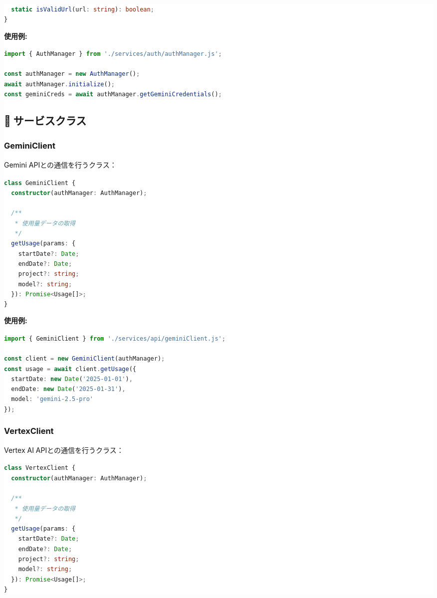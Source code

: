 ```typescript
  static isValidUrl(url: string): boolean;
}
```

**使用例:**
```typescript
import { AuthManager } from './services/auth/authManager.js';

const authManager = new AuthManager();
await authManager.initialize();
const geminiCreds = await authManager.getGeminiCredentials();
```

## 🔧 サービスクラス

### GeminiClient

Gemini APIとの通信を行うクラス：

```typescript
class GeminiClient {
  constructor(authManager: AuthManager);

  /**
   * 使用量データの取得
   */
  getUsage(params: {
    startDate?: Date;
    endDate?: Date;
    project?: string;
    model?: string;
  }): Promise<Usage[]>;
}
```

**使用例:**
```typescript
import { GeminiClient } from './services/api/geminiClient.js';

const client = new GeminiClient(authManager);
const usage = await client.getUsage({
  startDate: new Date('2025-01-01'),
  endDate: new Date('2025-01-31'),
  model: 'gemini-2.5-pro'
});
```

### VertexClient

Vertex AI APIとの通信を行うクラス：

```typescript
class VertexClient {
  constructor(authManager: AuthManager);

  /**
   * 使用量データの取得
   */
  getUsage(params: {
    startDate?: Date;
    endDate?: Date;
    project?: string;
    model?: string;
  }): Promise<Usage[]>;
}
```
